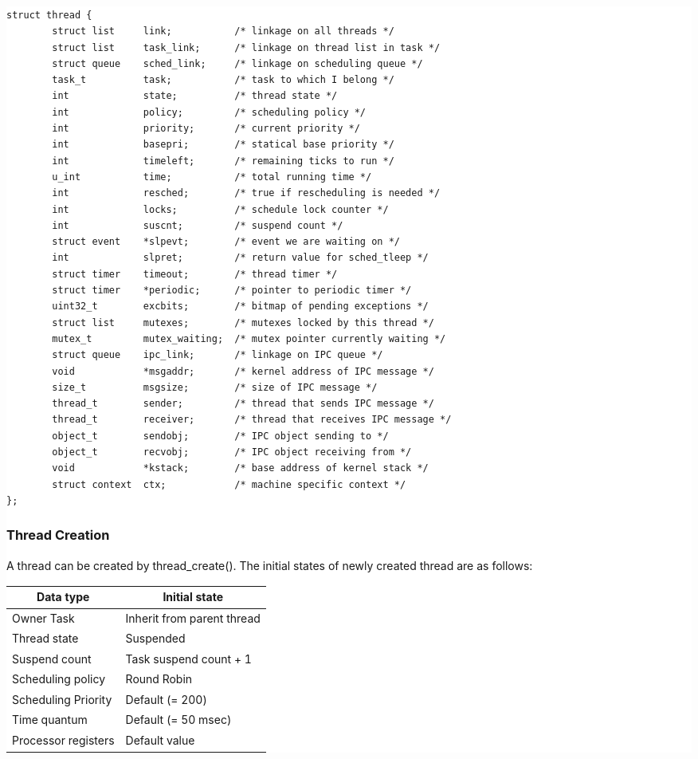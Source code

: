 ```
struct thread {
        struct list     link;           /* linkage on all threads */
        struct list     task_link;      /* linkage on thread list in task */
        struct queue    sched_link;     /* linkage on scheduling queue */
        task_t          task;           /* task to which I belong */
        int             state;          /* thread state */
        int             policy;         /* scheduling policy */
        int             priority;       /* current priority */
        int             basepri;        /* statical base priority */
        int             timeleft;       /* remaining ticks to run */
        u_int           time;           /* total running time */
        int             resched;        /* true if rescheduling is needed */
        int             locks;          /* schedule lock counter */
        int             suscnt;         /* suspend count */
        struct event    *slpevt;        /* event we are waiting on */
        int             slpret;         /* return value for sched_tleep */
        struct timer    timeout;        /* thread timer */
        struct timer    *periodic;      /* pointer to periodic timer */
        uint32_t        excbits;        /* bitmap of pending exceptions */
        struct list     mutexes;        /* mutexes locked by this thread */
        mutex_t         mutex_waiting;  /* mutex pointer currently waiting */
        struct queue    ipc_link;       /* linkage on IPC queue */
        void            *msgaddr;       /* kernel address of IPC message */
        size_t          msgsize;        /* size of IPC message */
        thread_t        sender;         /* thread that sends IPC message */
        thread_t        receiver;       /* thread that receives IPC message */
        object_t        sendobj;        /* IPC object sending to */
        object_t        recvobj;        /* IPC object receiving from */
        void            *kstack;        /* base address of kernel stack */
        struct context  ctx;            /* machine specific context */
};
```

### Thread Creation

A thread can be created by thread_create(). The initial states of newly created thread are as follows:

| Data type           | Initial state              |
| ------------------- | -------------------------- |
| Owner Task          | Inherit from parent thread |
| Thread state        | Suspended                  |
| Suspend count       | Task suspend count + 1     |
| Scheduling policy   | Round Robin                |
| Scheduling Priority | Default (= 200)            |
| Time quantum        | Default (= 50 msec)        |
| Processor registers | Default value              |
